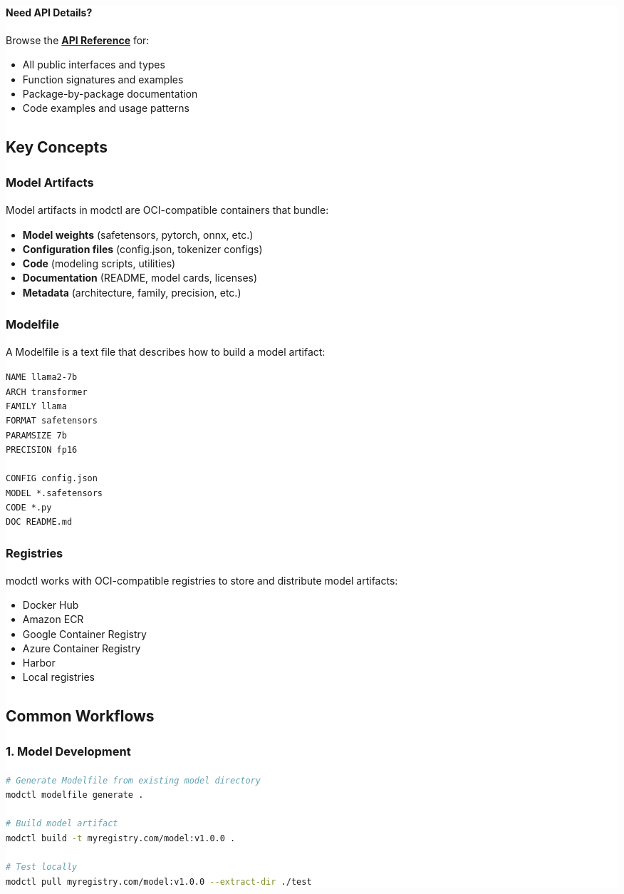 #### Need API Details?
Browse the **[API Reference](./api-reference.md)** for:
- All public interfaces and types
- Function signatures and examples
- Package-by-package documentation
- Code examples and usage patterns

## Key Concepts

### Model Artifacts
Model artifacts in modctl are OCI-compatible containers that bundle:
- **Model weights** (safetensors, pytorch, onnx, etc.)
- **Configuration files** (config.json, tokenizer configs)
- **Code** (modeling scripts, utilities)
- **Documentation** (README, model cards, licenses)
- **Metadata** (architecture, family, precision, etc.)

### Modelfile
A Modelfile is a text file that describes how to build a model artifact:
```modelfile
NAME llama2-7b
ARCH transformer
FAMILY llama
FORMAT safetensors
PARAMSIZE 7b
PRECISION fp16

CONFIG config.json
MODEL *.safetensors
CODE *.py
DOC README.md
```

### Registries
modctl works with OCI-compatible registries to store and distribute model artifacts:
- Docker Hub
- Amazon ECR
- Google Container Registry
- Azure Container Registry
- Harbor
- Local registries

## Common Workflows

### 1. Model Development
```bash
# Generate Modelfile from existing model directory
modctl modelfile generate .

# Build model artifact
modctl build -t myregistry.com/model:v1.0.0 .

# Test locally
modctl pull myregistry.com/model:v1.0.0 --extract-dir ./test
```

